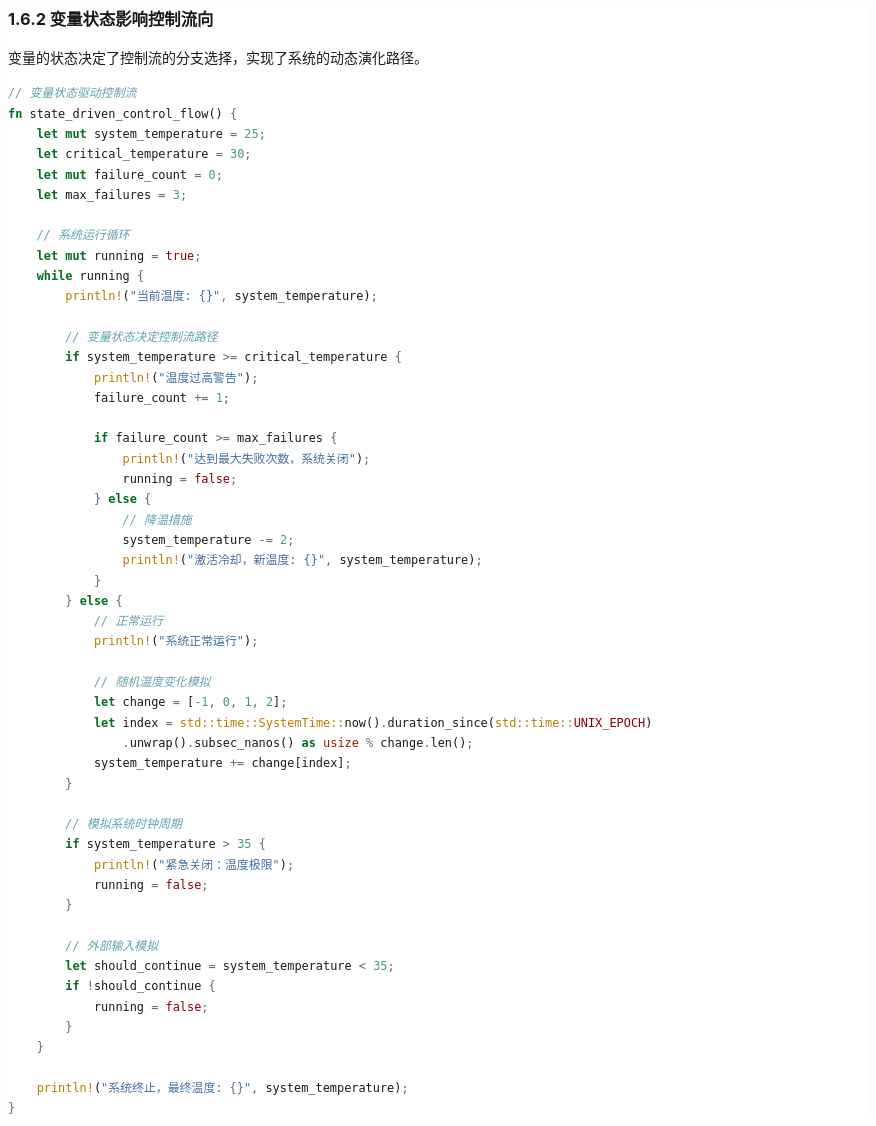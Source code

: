 ### 1.6.2 变量状态影响控制流向

变量的状态决定了控制流的分支选择，实现了系统的动态演化路径。

```rust
// 变量状态驱动控制流
fn state_driven_control_flow() {
    let mut system_temperature = 25;
    let critical_temperature = 30;
    let mut failure_count = 0;
    let max_failures = 3;
    
    // 系统运行循环
    let mut running = true;
    while running {
        println!("当前温度: {}", system_temperature);
        
        // 变量状态决定控制流路径
        if system_temperature >= critical_temperature {
            println!("温度过高警告");
            failure_count += 1;
            
            if failure_count >= max_failures {
                println!("达到最大失败次数，系统关闭");
                running = false;
            } else {
                // 降温措施
                system_temperature -= 2;
                println!("激活冷却，新温度: {}", system_temperature);
            }
        } else {
            // 正常运行
            println!("系统正常运行");
            
            // 随机温度变化模拟
            let change = [-1, 0, 1, 2];
            let index = std::time::SystemTime::now().duration_since(std::time::UNIX_EPOCH)
                .unwrap().subsec_nanos() as usize % change.len();
            system_temperature += change[index];
        }
        
        // 模拟系统时钟周期
        if system_temperature > 35 {
            println!("紧急关闭：温度极限");
            running = false;
        }
        
        // 外部输入模拟
        let should_continue = system_temperature < 35;
        if !should_continue {
            running = false;
        }
    }
    
    println!("系统终止，最终温度: {}", system_temperature);
}

```
